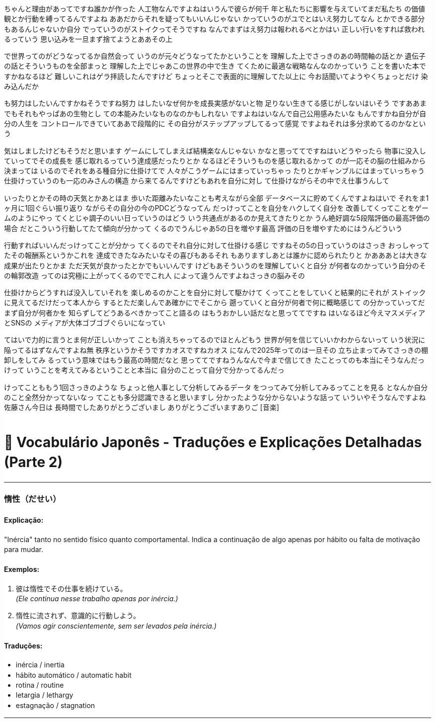 ちゃんと理由があってですね誰かが作った 人工物なんですよねはいうんで彼らが何千 年と私たちに影響を与えていてまだ私たち の価値観とか行動を縛ってるんですよね ああだからそれを疑ってもいいんじゃない かっていうのがユでとはいえ努力してなん とかできる部分もあるんじゃないか自分 でっていうのがストイクってそうですね なんでまずはえ努力は報われるべとかはい 正しい行いをすれば救われるっていう 思い込みを一旦まず捨てようとああその上

で世界ってのがどうなってるか自然会って いうのが元々どうなってたかということを 理解した上でさっきのあの時間軸の話とか 遺伝子の話とそういうものを全部まっと 理解した上でじゃあこの世界の中で生き てくために最適な戦略なんなのかっていう ことを書いた本ですかねなるほど 難しいこれはゲラ拝読したんですけど ちょっとそこで表面的に理解してた以上に 今お話聞いてようやくちょっとだけ 染み込んだか

も努力はしたいんですかねそうですね努力 はしたいなぜ何かを成長実感がないと物 足りない生きてる感じがしないはいそう ですああまでもそれもやっぱあの生物とし ての本能みたいなものなのかもしれない ですよねはいなんで自己公用感みたいな もんですかね自分が自分の人生を コントロールできていてああで段階的に その自分がステップアップしてるって感覚 ですよねそれは多分求めてるのかなという

気はしましたけどもそうだと思います ゲームにしてしまえば結構楽なんじゃない かなと思っててですねはいどうやったら 物事に没入していってでその成長を 感じ取れるっていう達成感だったりとか なるほどそういうものを感じ取れるかって のが一応その脳の仕組みから決まっては いるのでそれをある種自分に仕掛けてで 人々がこうゲームにはまっていっちゃっ たりとかギャンブルにはまっていっちゃう 仕掛けっていうのも一応のみさんの構造 から来てるんですけどもあれを自分に対し て仕掛けながらその中でえ仕事うんして

いったりとかその時の天気とかあとはま 歩いた距離みたいなことも考えながら全部 データベースに貯めてくんですよねはいで それをま1ヶ月に1回ぐらい振り返り ながらその自分の今のPDCどうなってん だっけってことを自分をハクしてく自分を 改善してくってことをゲームのようにやっ てくとじゃ調子のいい日っていうのはどう いう共通点があるのか見えてきたりとか うん絶好調な5段階評価の最高評価の場合 だとこういう行動してたて傾向が分かって くるのでうんじゃあ5の日を増やす最高 評価の日を増やすためにはうんどういう

行動すればいいんだっけってことが分かっ てくるのでそれ自分に対して仕掛ける感じ ですねその5の日っていうのはさっき おっしゃってたその報酬系というかこれを 達成できたなみたいなその喜びもあるそれ もありますしあとは誰かに認められたりと かあああとは大きな成果が出たりとかま ただ天気が良かったとかでもいいんです けどもあそういうのを理解していくと自分 が何者なのかっていう自分のその輪郭改造 ってのは究極に上がってくるのででこれ人 によって違うんですよねさっきの脳みその

仕掛けからどうすれば没入していそれを 楽しめるのかことを自分に対して駆かけて くってことをしていくと結果的にそれが ストイックに見えてるだけだって本人から するとただ楽しんであ確かにでそこから 遡っていくと自分が何者で何に概略感じて の分かっていってだまず自分が何者かを 知らずしてどうあるべきかってこと語るの はもうおかしい話だなと思っててですね はいなるほど今えマスメディアとSNSの メディアが大体ゴブゴブぐらいになってい

てはいで力的に言うとま何が正しいかって ことも消えちゃってるのでほとんどもう 世界が何を信じていいかわからないって いう状況に陥ってるはずなんですよね無 秩序というかそうですカオスですねカオス になんで2025年ってのは一旦その 立ち止まってみてさっきの棚卸しをしてみ るっていう意味ではもう最高の時間だなと 思っててですねうんなんで今まで信じてき たことってのも本当にそうなんだっけって いうことを考えてみるということと本当に 自分のことって自分で分かってるんだっ

けってことももう1回さっきのような ちょっと他人事として分析してみるデータ をつってみて分析してみるってことを見る となんか自分のこと全然分かってないなっ てことも多分認識できると思いますし 分かったような分からないような話って いういやそうなんですよね佐藤さん今日は 長時間でしたありがとうございまし ありがとうございますありご [音楽]

# 📘 Vocabulário Japonês - Traduções e Explicações Detalhadas (Parte 2)

---

### 惰性（だせい）

#### Explicação:
"Inércia" tanto no sentido físico quanto comportamental. Indica a continuação de algo apenas por hábito ou falta de motivação para mudar.

#### Exemplos:
1. 彼は惰性でその仕事を続けている。  
   _(Ele continua nesse trabalho apenas por inércia.)_

2. 惰性に流されず、意識的に行動しよう。  
   _(Vamos agir conscientemente, sem ser levados pela inércia.)_

#### Traduções:
- inércia / inertia  
- hábito automático / automatic habit  
- rotina / routine  
- letargia / lethargy  
- estagnação / stagnation

---
